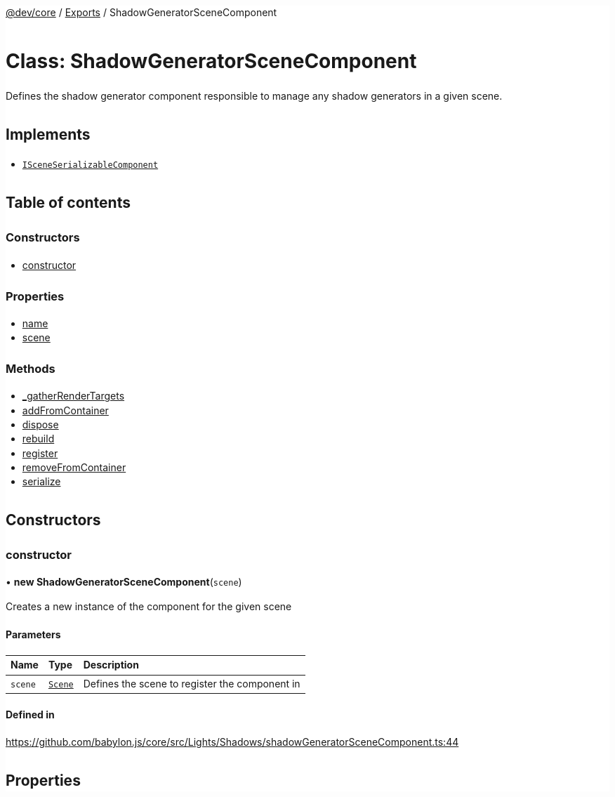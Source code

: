 [@dev/core](../README.md) / [Exports](../modules.md) / ShadowGeneratorSceneComponent

# Class: ShadowGeneratorSceneComponent

Defines the shadow generator component responsible to manage any shadow generators
in a given scene.

## Implements

- [`ISceneSerializableComponent`](../interfaces/ISceneSerializableComponent.md)

## Table of contents

### Constructors

- [constructor](ShadowGeneratorSceneComponent.md#constructor)

### Properties

- [name](ShadowGeneratorSceneComponent.md#name)
- [scene](ShadowGeneratorSceneComponent.md#scene)

### Methods

- [\_gatherRenderTargets](ShadowGeneratorSceneComponent.md#_gatherrendertargets)
- [addFromContainer](ShadowGeneratorSceneComponent.md#addfromcontainer)
- [dispose](ShadowGeneratorSceneComponent.md#dispose)
- [rebuild](ShadowGeneratorSceneComponent.md#rebuild)
- [register](ShadowGeneratorSceneComponent.md#register)
- [removeFromContainer](ShadowGeneratorSceneComponent.md#removefromcontainer)
- [serialize](ShadowGeneratorSceneComponent.md#serialize)

## Constructors

### constructor

• **new ShadowGeneratorSceneComponent**(`scene`)

Creates a new instance of the component for the given scene

#### Parameters

| Name | Type | Description |
| :------ | :------ | :------ |
| `scene` | [`Scene`](Scene.md) | Defines the scene to register the component in |

#### Defined in

https://github.com/babylon.js/core/src/Lights/Shadows/shadowGeneratorSceneComponent.ts:44

## Properties
